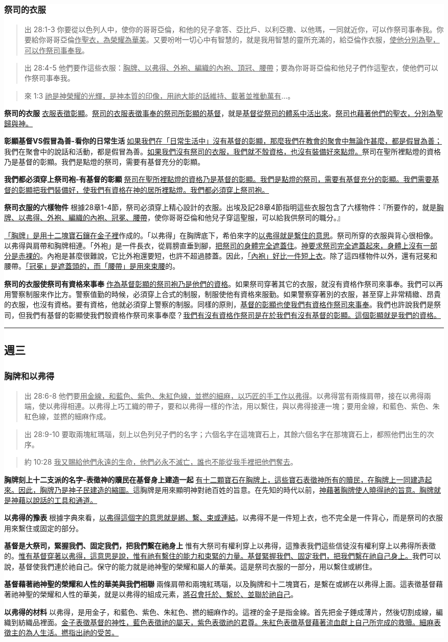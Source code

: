 ### 祭司的衣服

> 出 28:1-3 你要從以色列人中，使你的哥哥亞倫，和他的兒子拿答、亞比戶、以利亞撒、以他瑪，一同就近你，可以作祭司事奉我。你要給你哥哥亞倫<u>作聖衣，為榮耀為華美</u>。又要吩咐一切心中有智慧的，就是我用智慧的靈所充滿的，給亞倫作衣服，<u>使他分別為聖，可以作祭司事奉我</u>。

> 出 28:4-5 他們要作這些衣服：<u>胸牌</u><u>、以</u><u>弗</u><u>得、</u><u>外袍</u><u>、編織的</u><u>內袍、頂冠</u><u>、腰帶</u>；要為你哥哥亞倫和他兒子們作這聖衣，使他們可以作祭司事奉我。

> 來 1:3 <u>祂</u><u>是神榮耀的光輝，是神本質的</u><u>印像</u><u>，用</u><u>祂</u><u>大能的話維持、載著並推動萬有</u>…。

**祭司的衣服** <u>衣服表徵彰顯</u>。<u>祭司的衣服表徵事奉的祭司所彰顯的基督</u>，就是<u>基督從祭司的體系中活出來</u>。<u>祭司也藉著他們的聖衣，分別為聖歸與神。</u>

**彰顯基督VS假冒為善-看你的日常生活** <u>如果我們在</u><u>「</u><u>日常生活中</u><u>」</u><u>沒有基督的彰顯，那麼我們在教會的聚會中無論作</u><u>甚麼，</u><u>都是假冒為善；</u>我們在聚會中的說話和活動，都是假冒為善。<u>如果我們沒有祭司的衣服，我們就不彀資格，也沒有裝備好來點燈。</u>祭司在聖所裡點燈的資格乃是基督的彰顯。我們是點燈的祭司，需要有基督充分的彰顯。

**我們都必須穿上祭司袍-有基督的彰顯** <u>祭司在聖所</u><u>裡</u><u>點燈的資格乃是基督的彰顯。我們是點燈的祭司，需要有基督充分的彰顯。我們需要基督的彰顯把我們裝備好，使我們有資格在神的居所</u><u>裡</u><u>點燈。我們都必須穿上祭司袍。</u>

**祭司衣服的六樣物件** 根據28章1-4節，祭司必須穿上精心設計的衣服。出埃及記28章4節指明這些衣服包含了六樣物件：『所要作的，就是<u>胸牌</u><u>、以</u><u>弗</u><u>得、</u><u>外袍</u><u>、</u><u>編織</u><u>的內袍</u><u>、冠冕、腰帶</u>，使你哥哥亞倫和他兒子穿這聖服，可以給我供祭司的職分。』

<u>「</u><u>胸牌</u><u>」</u><u>是用十二塊寶石鑲在金子</u><u>裡</u>作成的。「以弗得」在胸牌底下，希伯來字的<u>以弗得就是繫住的意思</u>。祭司所穿的衣服與背心很相像。以弗得與肩帶和胸牌相連。「外袍」是一件長衣，從肩膀直垂到腳，<u>把祭司的身體完全遮蓋住</u>。<u>神要求祭司完全遮蓋起來，身體上沒有一部分是赤裸的</u>。內袍是甚麼很難說，它比外袍還要短，也許不超過膝蓋。因此，<u>「</u><u>內袍</u><u>」</u><u>好比一件短上衣</u>。除了這四樣物件以外，還有冠冕和腰帶。<u>「</u><u>冠冕</u><u>」</u><u>是遮蓋頭的，而</u><u>「</u><u>腰帶</u><u>」</u><u>是用來束腰</u>的。

**祭司的衣服使祭司有資格來事奉** <u>作為</u><u>基督</u><u>彰顯的祭司袍乃是他們的資格</u>。如果祭司穿著其它的衣服，就沒有資格作祭司來事奉。我們可以再用警察制服來作比方。警察值勤的時候，必須穿上合式的制服，制服使他有資格來服勤。如果警察穿著別的衣服，甚至穿上非常精緻、昂貴的衣服，也沒有資格。要有資格，他就必須穿上警察的制服。同樣的原則，<u>基督的彰顯也使我們有資格作祭司來事奉</u>。我們也許說我們是祭司，但我們有基督的彰顯使我們彀資格作祭司來事奉麼？<u>我們有沒有資格作祭司是在於我們有沒有基督的彰顯。這個彰顯就是我們的資格。</u>

___

## 週三

### 胸牌和以弗得

> 出 28:6-8 他們要<u>用金線，和藍色、紫色、</u><u>朱紅色線</u><u>，並</u><u>撚的細麻</u><u>，以巧匠的手工作以</u><u>弗</u><u>得</u>。以弗得當有兩條肩帶，接在以弗得兩端，使以弗得相連。以弗得上巧工織的帶子，要和以弗得一樣的作法，用以繫住，與以弗得接連一塊；要用金線，和藍色、紫色、朱紅色線，並撚的細麻作成。

> 出 28:9-10 要取兩塊紅瑪瑙，刻上以色列兒子們的名字；六個名字在這塊寶石上，其餘六個名字在那塊寶石上，都照他們出生的次序。

> 約 10:28 <u>我又賜給他們永遠的生命，他們必永不滅亡，誰也不能從我手裡把他們奪去</u>。

**胸牌刻上十二支派的名字-表徵神的贖民在基督身上建造一起** <u>有十二顆寶石</u><u>在胸牌上</u><u>，這些寶石表徵神所有</u><u>的贖民</u><u>，</u><u>在胸牌上</u><u>一同建造起來。因此，胸牌乃是神子民建造的縮圖。</u>這胸牌是用來顯明神對祂百姓的旨意。在先知的時代以前，<u>神藉著胸牌使人曉得祂的旨意。胸牌就是神藉以說話的工具和通道。</u>

**以弗得的豫表** 根據字典來看，<u>以弗得這個字的意思就是綁、繫、束或連結</u>。以弗得不是一件短上衣，也不完全是一件背心，而是祭司的衣服用來繫住或固定的部分。

**基督是大祭司，緊握我們、固定我們，把我們繫在祂身上** 惟有大祭司有權利穿上以弗得，這豫表我們這些信徒沒有權利穿上以弗得所表徵的。<u>惟有基督穿著以弗得，這意思是說，惟有祂有繫住的能力和束緊的力量。基督緊握我們、固定我們，把我們繫在祂自己身上。</u>我們可以說，基督使我們連於祂自己。保守的能力就是祂神聖的榮耀和屬人的華美。這是祭司衣服的一部分，用以繫住或綁住。

**基督藉著祂神聖的榮耀和人性的華美與我們相聯** 兩條肩帶和兩塊紅瑪瑙，以及胸牌和十二塊寶石，是繫在或綁在以弗得上面。這表徵基督藉著祂神聖的榮耀和人性的華美，就是以弗得的組成元素，<u>將召會托於、繫於、並聯於祂自己</u>。

**以弗得的材料** 以弗得，是用金子，和藍色、紫色、朱紅色、撚的細麻作的。這裡的金子是指金線。首先把金子錘成薄片，然後切割成線，編織到紡織品裡面。<u>金子表徵基督的神性，藍色表徵祂的屬天，紫色表徵祂的君尊。朱紅色表徵基督藉著流血獻上自己所完成的救贖。細麻表徵主的為人生活。撚指出祂的受苦。</u>
